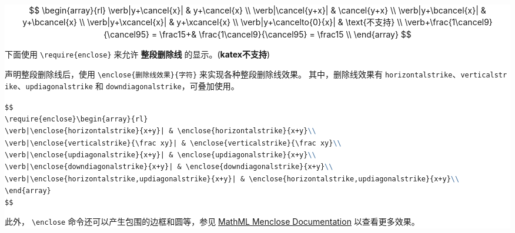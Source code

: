 
$$
\begin{array}{rl}
  \verb|y+\cancel{x}| & y+\cancel{x}       \\
  \verb|\cancel{y+x}| & \cancel{y+x}       \\
  \verb|y+\bcancel{x}| & y+\bcancel{x}     \\
  \verb|y+\xcancel{x}| & y+\xcancel{x}     \\
  \verb|y+\cancelto{0}{x}| & \text{不支持}  \\
  \verb+\frac{1\cancel9}{\cancel95} = \frac15+& 
      \frac{1\cancel9}{\cancel95} = \frac15 \\
\end{array}
$$

下面使用 `\require{enclose}` 来允许 **整段删除线** 的显示。(**katex不支持**)

声明整段删除线后，使用 `\enclose{删除线效果}{字符}` 来实现各种整段删除线效果。
其中，删除线效果有 `horizontalstrike`、`verticalstrike`、`updiagonalstrike` 和 `downdiagonalstrike`，可叠加使用。

```markdown
$$
\require{enclose}\begin{array}{rl}
\verb|\enclose{horizontalstrike}{x+y}| & \enclose{horizontalstrike}{x+y}\\
\verb|\enclose{verticalstrike}{\frac xy}| & \enclose{verticalstrike}{\frac xy}\\
\verb|\enclose{updiagonalstrike}{x+y}| & \enclose{updiagonalstrike}{x+y}\\
\verb|\enclose{downdiagonalstrike}{x+y}| & \enclose{downdiagonalstrike}{x+y}\\
\verb|\enclose{horizontalstrike,updiagonalstrike}{x+y}| & \enclose{horizontalstrike,updiagonalstrike}{x+y}\\
\end{array}
$$
```
此外， `\enclose` 命令还可以产生包围的边框和圆等，参见 [MathML Menclose Documentation](https://developer.mozilla.org/en-US/docs/Web/MathML/Element/menclose) 以查看更多效果。
